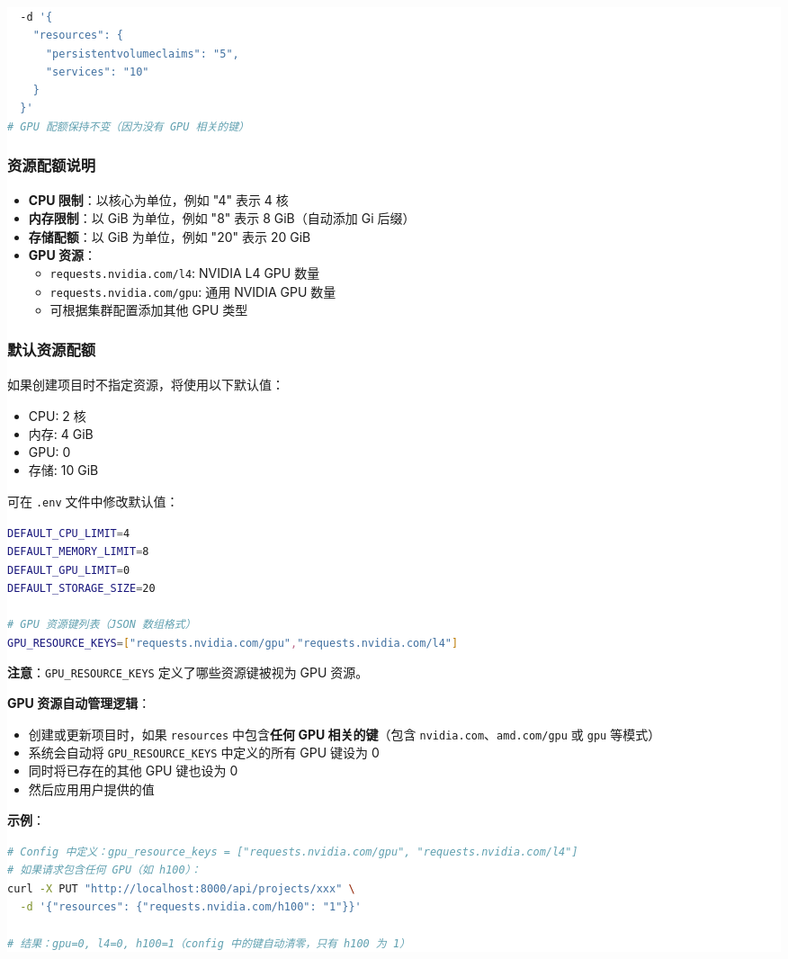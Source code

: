 ```bash
  -d '{
    "resources": {
      "persistentvolumeclaims": "5",
      "services": "10"
    }
  }'
# GPU 配额保持不变（因为没有 GPU 相关的键）
```

### 资源配额说明

- **CPU 限制**：以核心为单位，例如 "4" 表示 4 核
- **内存限制**：以 GiB 为单位，例如 "8" 表示 8 GiB（自动添加 Gi 后缀）
- **存储配额**：以 GiB 为单位，例如 "20" 表示 20 GiB
- **GPU 资源**：
  - `requests.nvidia.com/l4`: NVIDIA L4 GPU 数量
  - `requests.nvidia.com/gpu`: 通用 NVIDIA GPU 数量
  - 可根据集群配置添加其他 GPU 类型

### 默认资源配额

如果创建项目时不指定资源，将使用以下默认值：
- CPU: 2 核
- 内存: 4 GiB
- GPU: 0
- 存储: 10 GiB

可在 `.env` 文件中修改默认值：
```bash
DEFAULT_CPU_LIMIT=4
DEFAULT_MEMORY_LIMIT=8
DEFAULT_GPU_LIMIT=0
DEFAULT_STORAGE_SIZE=20

# GPU 资源键列表（JSON 数组格式）
GPU_RESOURCE_KEYS=["requests.nvidia.com/gpu","requests.nvidia.com/l4"]
```

**注意**：`GPU_RESOURCE_KEYS` 定义了哪些资源键被视为 GPU 资源。

**GPU 资源自动管理逻辑**：
- 创建或更新项目时，如果 `resources` 中包含**任何 GPU 相关的键**（包含 `nvidia.com`、`amd.com/gpu` 或 `gpu` 等模式）
- 系统会自动将 `GPU_RESOURCE_KEYS` 中定义的所有 GPU 键设为 0
- 同时将已存在的其他 GPU 键也设为 0
- 然后应用用户提供的值

**示例**：
```bash
# Config 中定义：gpu_resource_keys = ["requests.nvidia.com/gpu", "requests.nvidia.com/l4"]
# 如果请求包含任何 GPU（如 h100）：
curl -X PUT "http://localhost:8000/api/projects/xxx" \
  -d '{"resources": {"requests.nvidia.com/h100": "1"}}'

# 结果：gpu=0, l4=0, h100=1（config 中的键自动清零，只有 h100 为 1）
```
